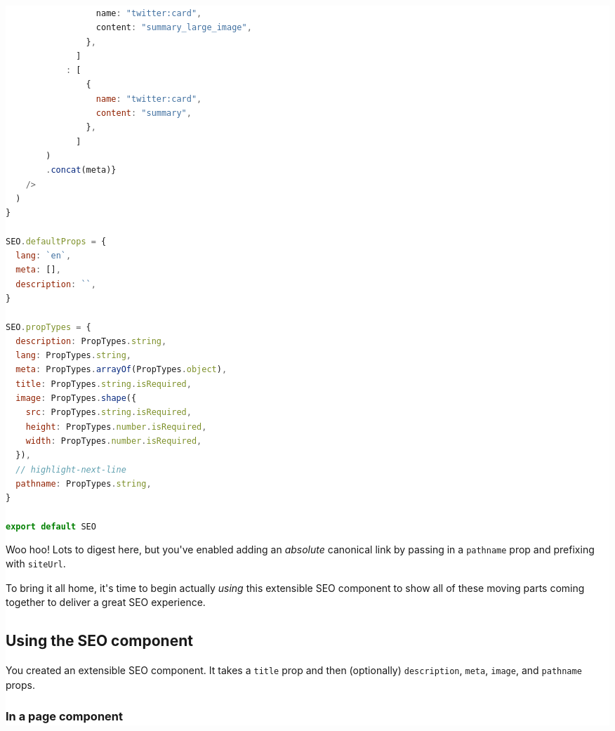 ```jsx:title=src/components/seo.js
                  name: "twitter:card",
                  content: "summary_large_image",
                },
              ]
            : [
                {
                  name: "twitter:card",
                  content: "summary",
                },
              ]
        )
        .concat(meta)}
    />
  )
}

SEO.defaultProps = {
  lang: `en`,
  meta: [],
  description: ``,
}

SEO.propTypes = {
  description: PropTypes.string,
  lang: PropTypes.string,
  meta: PropTypes.arrayOf(PropTypes.object),
  title: PropTypes.string.isRequired,
  image: PropTypes.shape({
    src: PropTypes.string.isRequired,
    height: PropTypes.number.isRequired,
    width: PropTypes.number.isRequired,
  }),
  // highlight-next-line
  pathname: PropTypes.string,
}

export default SEO
```

Woo hoo! Lots to digest here, but you've enabled adding an _absolute_ canonical link by passing in a `pathname` prop and prefixing with `siteUrl`.

To bring it all home, it's time to begin actually _using_ this extensible SEO component to show all of these moving parts coming together to deliver a great SEO experience.

## Using the SEO component

You created an extensible SEO component. It takes a `title` prop and then (optionally) `description`, `meta`, `image`, and `pathname` props.

### In a page component
